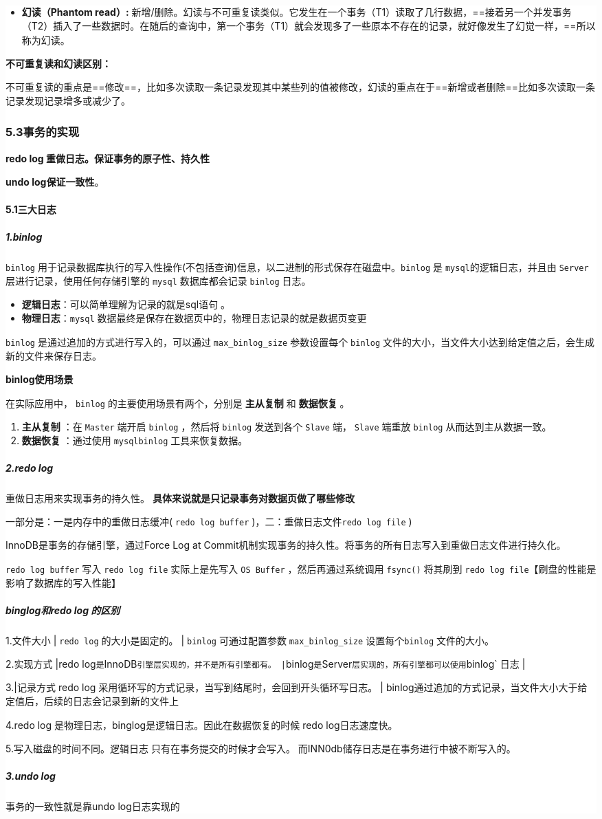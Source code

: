 - **幻读（Phantom read）:** 新增/删除。幻读与不可重复读类似。它发生在一个事务（T1）读取了几行数据，==接着另一个并发事务（T2）插入了一些数据时。在随后的查询中，第一个事务（T1）就会发现多了一些原本不存在的记录，就好像发生了幻觉一样，==所以称为幻读。

**不可重复读和幻读区别：**

不可重复读的重点是==修改==，比如多次读取一条记录发现其中某些列的值被修改，幻读的重点在于==新增或者删除==比如多次读取一条记录发现记录增多或减少了。

### 5.3事务的实现

**redo log 重做日志。保证事务的原子性、持久性**

**undo log保证一致性**。

#### 5.1三大日志

##### **1.binlog**

`binlog` 用于记录数据库执行的写入性操作(不包括查询)信息，以二进制的形式保存在磁盘中。`binlog` 是 `mysql`的逻辑日志，并且由 `Server` 层进行记录，使用任何存储引擎的 `mysql` 数据库都会记录 `binlog` 日志。

- **逻辑日志**：可以简单理解为记录的就是sql语句 。
- **物理日志**：`mysql` 数据最终是保存在数据页中的，物理日志记录的就是数据页变更 

`binlog` 是通过追加的方式进行写入的，可以通过 `max_binlog_size` 参数设置每个 `binlog`
文件的大小，当文件大小达到给定值之后，会生成新的文件来保存日志。

**binlog使用场景**

在实际应用中， `binlog` 的主要使用场景有两个，分别是 **主从复制** 和 **数据恢复** 。

1. **主从复制** ：在 `Master` 端开启 `binlog` ，然后将 `binlog` 发送到各个 `Slave` 端， `Slave` 端重放 `binlog` 从而达到主从数据一致。
2. **数据恢复** ：通过使用 `mysqlbinlog` 工具来恢复数据。

##### **2.redo log**

重做日志用来实现事务的持久性。 **具体来说就是只记录事务对数据页做了哪些修改**

一部分是：一是内存中的重做日志缓冲( `redo log buffer` )，二：重做日志文件`redo log file` )

InnoDB是事务的存储引擎，通过Force Log at Commit机制实现事务的持久性。将事务的所有日志写入到重做日志文件进行持久化。

 `redo log buffer` 写入 `redo log file` 实际上是先写入 `OS Buffer` ，然后再通过系统调用 `fsync()` 将其刷到 `redo log file`【刷盘的性能是影响了数据库的写入性能】

##### **binglog和redo log 的区别**

1.文件大小 | `redo log` 的大小是固定的。 | `binlog` 可通过配置参数 `max_binlog_size` 设置每个`binlog` 文件的大小。 

2.实现方式 |redo log` 是 `InnoDB` 引擎层实现的，并不是所有引擎都有。 | `binlog` 是 `Server` 层实现的，所有引擎都可以使用 `binlog` 日志 |

3.|记录方式  redo log 采用循环写的方式记录，当写到结尾时，会回到开头循环写日志。 | binlog通过追加的方式记录，当文件大小大于给定值后，后续的日志会记录到新的文件上 

4.redo log 是物理日志，binglog是逻辑日志。因此在数据恢复的时候 redo log日志速度快。

5.写入磁盘的时间不同。逻辑日志 只有在事务提交的时候才会写入。 而INN0db储存日志是在事务进行中被不断写入的。

##### **3.undo log**

事务的一致性就是靠undo log日志实现的
